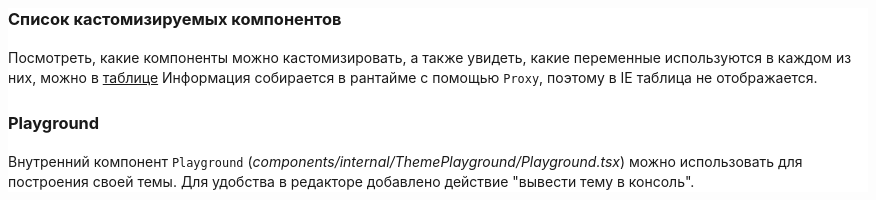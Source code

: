 ### Список кастомизируемых компонентов

Посмотреть, какие компоненты можно кастомизировать, а также увидеть, какие переменные используются в каждом из них, можно в [таблице](#/Customization/ThemeShowcase)
Информация собирается в рантайме с помощью `Proxy`, поэтому в IE таблица не отображается.

### Playground

Внутренний компонент `Playground` (_components/internal/ThemePlayground/Playground.tsx_) можно использовать для построения своей темы.
Для удобства в редакторе добавлено действие "вывести тему в консоль".
